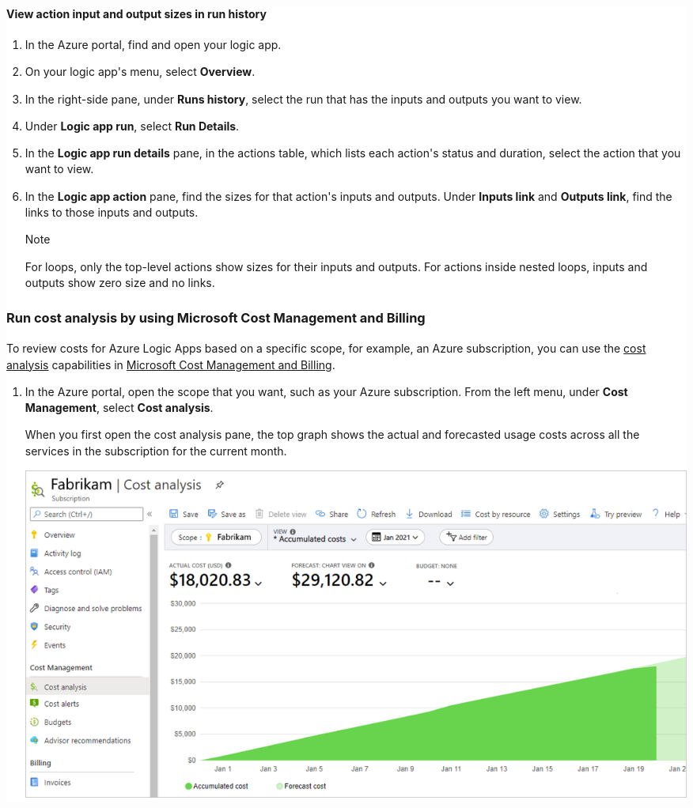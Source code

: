 <a name="view-input-output-sizes"></a>

#### View action input and output sizes in run history

1. In the Azure portal, find and open your logic app.

1. On your logic app's menu, select **Overview**.

1. In the right-side pane, under **Runs history**, select the run that has the inputs and outputs you want to view.

1. Under **Logic app run**, select **Run Details**.

1. In the **Logic app run details** pane, in the actions table, which lists each action's status and duration, select the action that you want to view.

1. In the **Logic app action** pane, find the sizes for that action's inputs and outputs. Under **Inputs link** and **Outputs link**, find the links to those inputs and outputs.

   > [!NOTE]
   > For loops, only the top-level actions show sizes for their inputs and outputs. 
   > For actions inside nested loops, inputs and outputs show zero size and no links.

<a name="run-cost-analysis"></a>

### Run cost analysis by using Microsoft Cost Management and Billing

To review costs for Azure Logic Apps based on a specific scope, for example, an Azure subscription, you can use the [cost analysis](../cost-management-billing/costs/quick-acm-cost-analysis.md?WT.mc_id=costmanagementcontent_docsacmhorizontal_-inproduct-learn) capabilities in [Microsoft Cost Management and Billing](../cost-management-billing/cost-management-billing-overview.md?WT.mc_id=costmanagementcontent_docsacmhorizontal_-inproduct-learn).

1. In the Azure portal, open the scope that you want, such as your Azure subscription. From the left menu, under **Cost Management**, select **Cost analysis**.

   When you first open the cost analysis pane, the top graph shows the actual and forecasted usage costs across all the services in the subscription for the current month.

   ![Screenshot that shows Azure portal and cost analysis pane with example for actual and forecasted costs in a subscription.](./media/plan-manage-costs/cost-analysis-total-actual-forecasted-costs.png)
